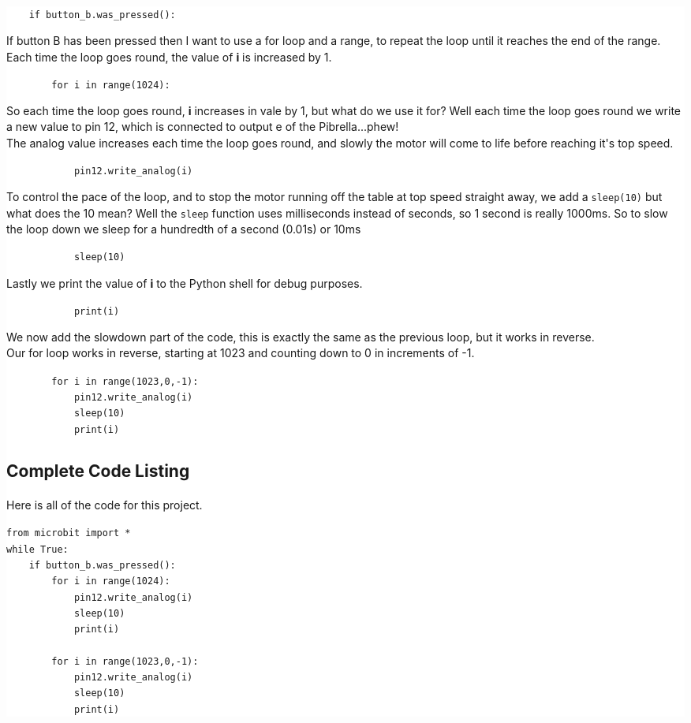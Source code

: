     
        if button_b.was_pressed():
    

If button B has been pressed then I want to use a for loop and a range, to repeat the loop until it reaches the end of the range. Each time the loop goes round, the value of **i** is increased by 1.
    
    
            for i in range(1024):
    

So each time the loop goes round, **i** increases in vale by 1, but what do we use it for? Well each time the loop goes round we write a new value to pin 12, which is connected to output e of the Pibrella...phew!   
The analog value increases each time the loop goes round, and slowly the motor will come to life before reaching it's top speed.
    
    
                pin12.write_analog(i)
    

To control the pace of the loop, and to stop the motor running off the table at top speed straight away, we add a `sleep(10)` but what does the 10 mean? Well the `sleep` function uses milliseconds instead of seconds, so 1 second is really 1000ms. So to slow the loop down we sleep for a hundredth of a second (0.01s) or 10ms
    
    
                sleep(10)
    

Lastly we print the value of **i** to the Python shell for debug purposes.
    
    
                print(i)
    

We now add the slowdown part of the code, this is exactly the same as the previous loop, but it works in reverse.   
Our for loop works in reverse, starting at 1023 and counting down to 0 in increments of -1.
    
    
            for i in range(1023,0,-1):
                pin12.write_analog(i)
                sleep(10)
                print(i)
    

## Complete Code Listing

Here is all of the code for this project.
    
    
    from microbit import *  
    while True:  
        if button_b.was_pressed():
            for i in range(1024):
                pin12.write_analog(i)
                sleep(10)
                print(i)
    
            for i in range(1023,0,-1):
                pin12.write_analog(i)
                sleep(10)
                print(i)   
    